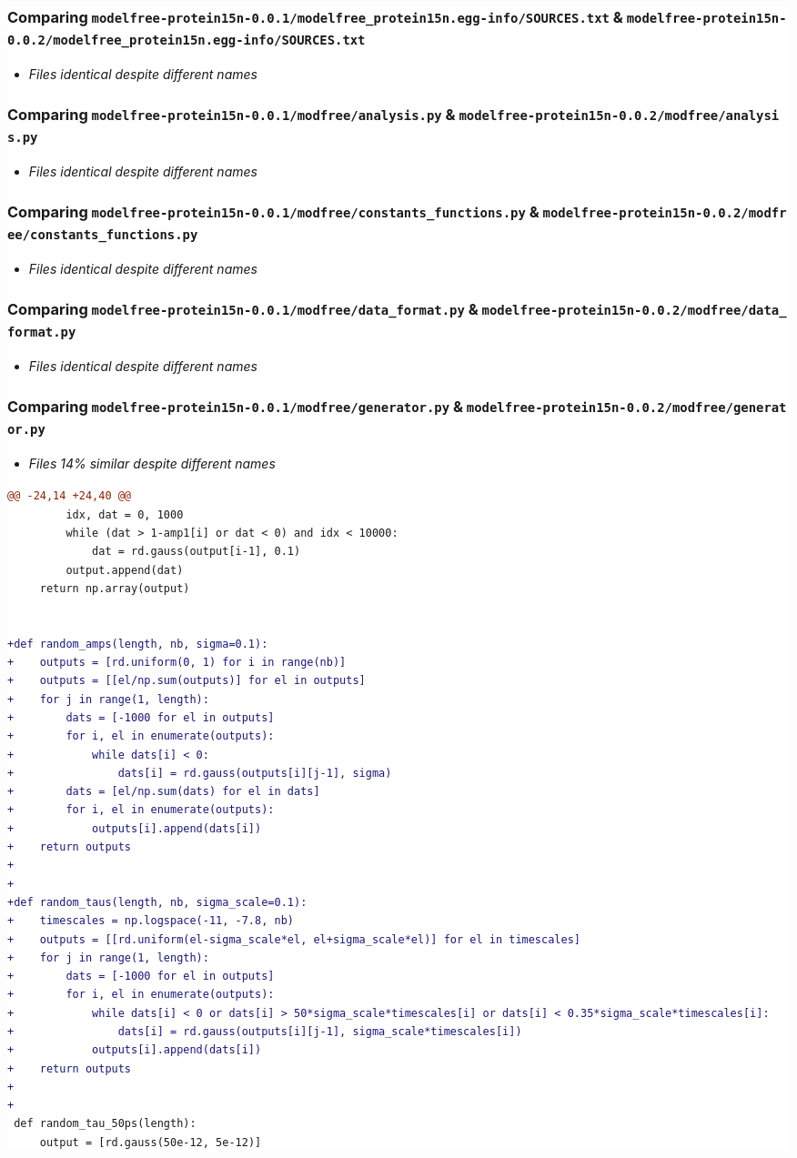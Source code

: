 ### Comparing `modelfree-protein15n-0.0.1/modelfree_protein15n.egg-info/SOURCES.txt` & `modelfree-protein15n-0.0.2/modelfree_protein15n.egg-info/SOURCES.txt`

 * *Files identical despite different names*

### Comparing `modelfree-protein15n-0.0.1/modfree/analysis.py` & `modelfree-protein15n-0.0.2/modfree/analysis.py`

 * *Files identical despite different names*

### Comparing `modelfree-protein15n-0.0.1/modfree/constants_functions.py` & `modelfree-protein15n-0.0.2/modfree/constants_functions.py`

 * *Files identical despite different names*

### Comparing `modelfree-protein15n-0.0.1/modfree/data_format.py` & `modelfree-protein15n-0.0.2/modfree/data_format.py`

 * *Files identical despite different names*

### Comparing `modelfree-protein15n-0.0.1/modfree/generator.py` & `modelfree-protein15n-0.0.2/modfree/generator.py`

 * *Files 14% similar despite different names*

```diff
@@ -24,14 +24,40 @@
         idx, dat = 0, 1000
         while (dat > 1-amp1[i] or dat < 0) and idx < 10000:
             dat = rd.gauss(output[i-1], 0.1)
         output.append(dat)
     return np.array(output)
 
 
+def random_amps(length, nb, sigma=0.1):
+    outputs = [rd.uniform(0, 1) for i in range(nb)]
+    outputs = [[el/np.sum(outputs)] for el in outputs]
+    for j in range(1, length):
+        dats = [-1000 for el in outputs]
+        for i, el in enumerate(outputs):
+            while dats[i] < 0:
+                dats[i] = rd.gauss(outputs[i][j-1], sigma)
+        dats = [el/np.sum(dats) for el in dats]
+        for i, el in enumerate(outputs):
+            outputs[i].append(dats[i])
+    return outputs
+
+
+def random_taus(length, nb, sigma_scale=0.1):
+    timescales = np.logspace(-11, -7.8, nb)
+    outputs = [[rd.uniform(el-sigma_scale*el, el+sigma_scale*el)] for el in timescales]
+    for j in range(1, length):
+        dats = [-1000 for el in outputs]
+        for i, el in enumerate(outputs):
+            while dats[i] < 0 or dats[i] > 50*sigma_scale*timescales[i] or dats[i] < 0.35*sigma_scale*timescales[i]:
+                dats[i] = rd.gauss(outputs[i][j-1], sigma_scale*timescales[i])
+            outputs[i].append(dats[i])
+    return outputs
+
+
 def random_tau_50ps(length):
     output = [rd.gauss(50e-12, 5e-12)]
```